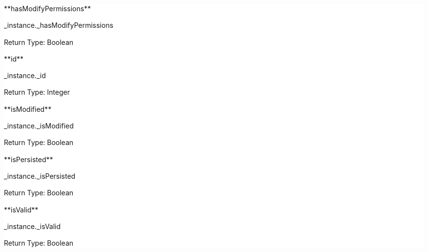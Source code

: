 <td>**hasModifyPermissions**</td>

<td>

_instance._hasModifyPermissions

Return Type: Boolean

</td>

</tr>

<tr>

<td>**id**</td>

<td>

_instance._id

Return Type: Integer

</td>

</tr>

<tr>

<td>**isModified**</td>

<td>

_instance._isModified

Return Type: Boolean

</td>

</tr>

<tr>

<td>**isPersisted**</td>

<td>

_instance._isPersisted

Return Type: Boolean

</td>

</tr>

<tr>

<td>**isValid**</td>

<td>

_instance._isValid

Return Type: Boolean

</td>
